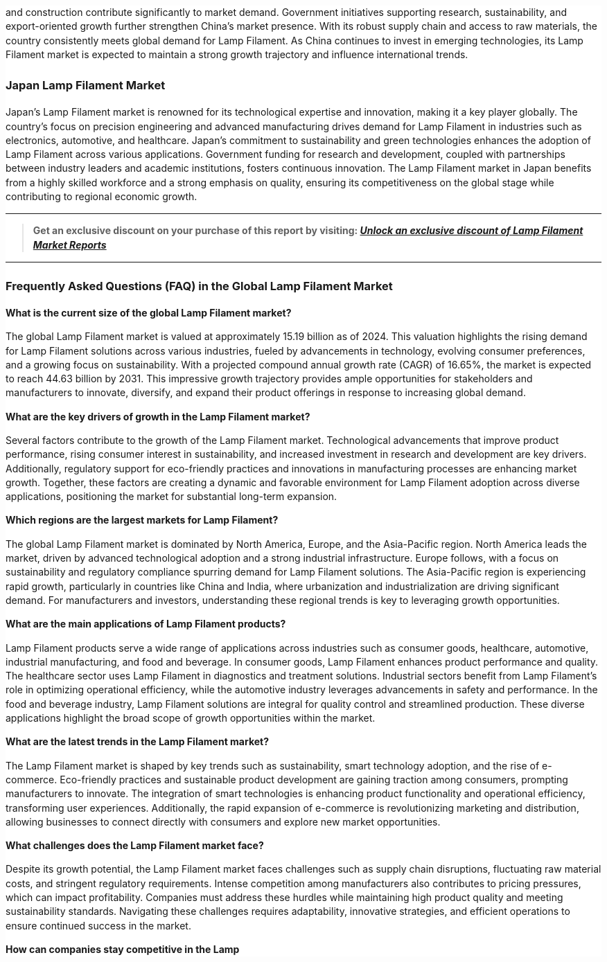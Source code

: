 and construction contribute significantly to market demand. Government initiatives supporting research, sustainability, and export-oriented growth further strengthen China&rsquo;s market presence. With its robust supply chain and access to raw materials, the country consistently meets global demand for Lamp Filament. As China continues to invest in emerging technologies, its Lamp Filament market is expected to maintain a strong growth trajectory and influence international trends.</p><h3>Japan Lamp Filament Market</h3><p>Japan&rsquo;s Lamp Filament market is renowned for its technological expertise and innovation, making it a key player globally. The country&rsquo;s focus on precision engineering and advanced manufacturing drives demand for Lamp Filament in industries such as electronics, automotive, and healthcare. Japan&rsquo;s commitment to sustainability and green technologies enhances the adoption of Lamp Filament across various applications. Government funding for research and development, coupled with partnerships between industry leaders and academic institutions, fosters continuous innovation. The Lamp Filament market in Japan benefits from a highly skilled workforce and a strong emphasis on quality, ensuring its competitiveness on the global stage while contributing to regional economic growth.</p><hr /><blockquote><p><strong>Get an exclusive discount on your purchase of this report by visiting: <em><a href="://marketresearchpulse.com/ask-for-discount/147106?utm_source=Github&amp;utm_medium=0117">Unlock an exclusive discount of Lamp Filament Market Reports</a></em>&nbsp;</strong></p></blockquote><hr /><h3>Frequently Asked Questions (FAQ) in the Global Lamp Filament Market</h3><p><strong>What is the current size of the global Lamp Filament market?</strong></p><p>The global Lamp Filament market is valued at approximately 15.19 billion as of 2024. This valuation highlights the rising demand for Lamp Filament solutions across various industries, fueled by advancements in technology, evolving consumer preferences, and a growing focus on sustainability. With a projected compound annual growth rate (CAGR) of 16.65%, the market is expected to reach 44.63 billion by 2031. This impressive growth trajectory provides ample opportunities for stakeholders and manufacturers to innovate, diversify, and expand their product offerings in response to increasing global demand.</p><p><strong>What are the key drivers of growth in the Lamp Filament market?</strong></p><p>Several factors contribute to the growth of the Lamp Filament market. Technological advancements that improve product performance, rising consumer interest in sustainability, and increased investment in research and development are key drivers. Additionally, regulatory support for eco-friendly practices and innovations in manufacturing processes are enhancing market growth. Together, these factors are creating a dynamic and favorable environment for Lamp Filament adoption across diverse applications, positioning the market for substantial long-term expansion.</p><p><strong>Which regions are the largest markets for Lamp Filament?</strong></p><p>The global Lamp Filament market is dominated by North America, Europe, and the Asia-Pacific region. North America leads the market, driven by advanced technological adoption and a strong industrial infrastructure. Europe follows, with a focus on sustainability and regulatory compliance spurring demand for Lamp Filament solutions. The Asia-Pacific region is experiencing rapid growth, particularly in countries like China and India, where urbanization and industrialization are driving significant demand. For manufacturers and investors, understanding these regional trends is key to leveraging growth opportunities.</p><p><strong>What are the main applications of Lamp Filament products?</strong></p><p>Lamp Filament products serve a wide range of applications across industries such as consumer goods, healthcare, automotive, industrial manufacturing, and food and beverage. In consumer goods, Lamp Filament enhances product performance and quality. The healthcare sector uses Lamp Filament in diagnostics and treatment solutions. Industrial sectors benefit from Lamp Filament&rsquo;s role in optimizing operational efficiency, while the automotive industry leverages advancements in safety and performance. In the food and beverage industry, Lamp Filament solutions are integral for quality control and streamlined production. These diverse applications highlight the broad scope of growth opportunities within the market.</p><p><strong>What are the latest trends in the Lamp Filament market?</strong></p><p>The Lamp Filament market is shaped by key trends such as sustainability, smart technology adoption, and the rise of e-commerce. Eco-friendly practices and sustainable product development are gaining traction among consumers, prompting manufacturers to innovate. The integration of smart technologies is enhancing product functionality and operational efficiency, transforming user experiences. Additionally, the rapid expansion of e-commerce is revolutionizing marketing and distribution, allowing businesses to connect directly with consumers and explore new market opportunities.</p><p><strong>What challenges does the Lamp Filament market face?</strong></p><p>Despite its growth potential, the Lamp Filament market faces challenges such as supply chain disruptions, fluctuating raw material costs, and stringent regulatory requirements. Intense competition among manufacturers also contributes to pricing pressures, which can impact profitability. Companies must address these hurdles while maintaining high product quality and meeting sustainability standards. Navigating these challenges requires adaptability, innovative strategies, and efficient operations to ensure continued success in the market.</p><p><strong>How can companies stay competitive in the Lamp